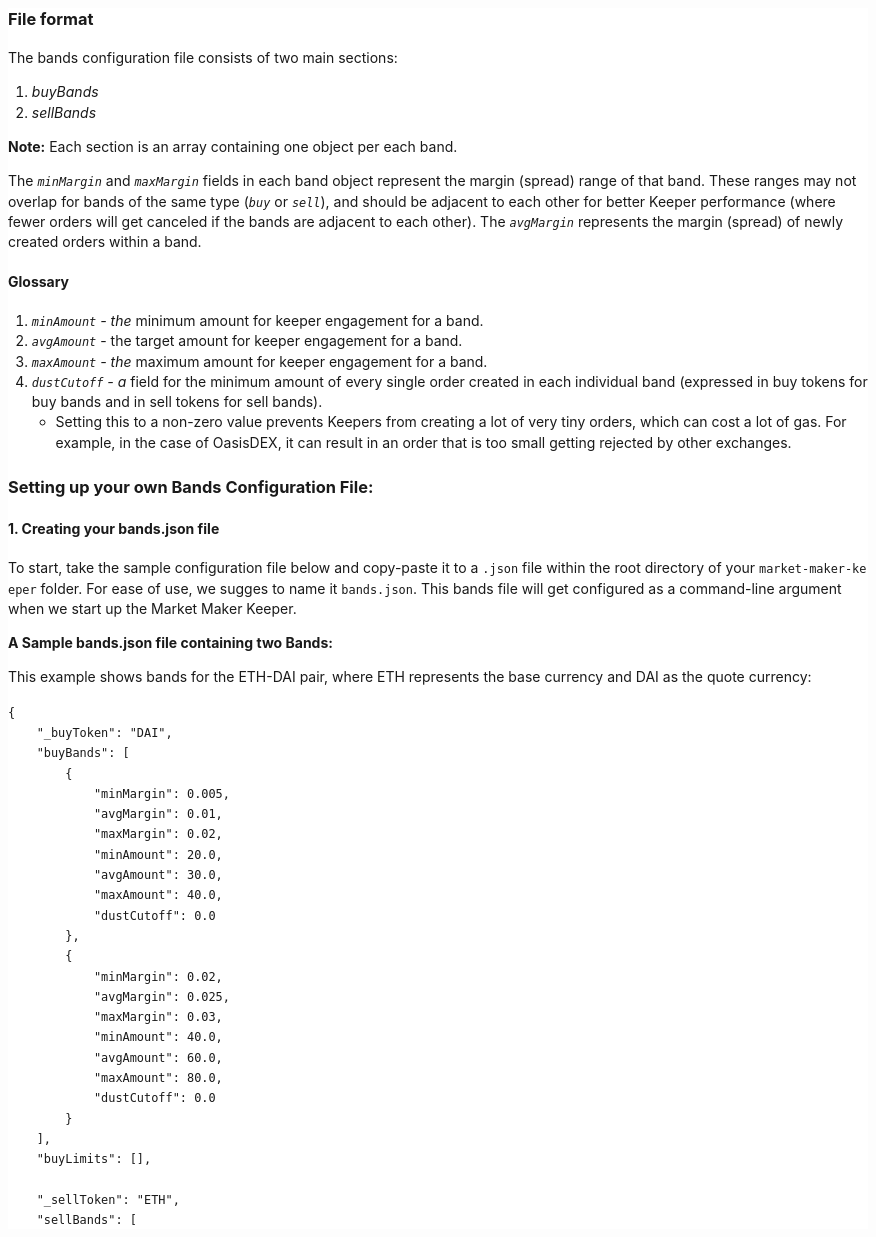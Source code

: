 ### File format

The bands configuration file consists of two main sections:

1. _buyBands_
2. _sellBands_

**Note:** Each section is an array containing one object per each band.

The _`minMargin`_ and _`maxMargin`_ fields in each band object represent the margin \(spread\) range of that band. These ranges may not overlap for bands of the same type \(_`buy`_ or _`sell`_\), and should be adjacent to each other for better Keeper performance \(where fewer orders will get canceled if the bands are adjacent to each other\). The _`avgMargin`_ represents the margin \(spread\) of newly created orders within a band.

#### Glossary

1. _`minAmount` - the_ minimum amount for keeper engagement for a band.
2. _`avgAmount`_ - the target amount for keeper engagement for a band.
3. _`maxAmount` - the_ maximum amount for keeper engagement for a band.
4. _`dustCutoff` - a_ field for the minimum amount of every single order created in each individual band \(expressed in buy tokens for buy bands and in sell tokens for sell bands\).
   - Setting this to a non-zero value prevents Keepers from creating a lot of very tiny orders, which can cost a lot of gas. For example, in the case of OasisDEX, it can result in an order that is too small getting rejected by other exchanges.

### Setting up your own Bands Configuration File:

#### 1. Creating your bands.json file

To start, take the sample configuration file below and copy-paste it to a `.json` file within the root directory of your `market-maker-keeper` folder. For ease of use, we sugges to name it `bands.json`. This bands file will get configured as a command-line argument when we start up the Market Maker Keeper.

**A Sample bands.json file containing two Bands:**

This example shows bands for the ETH-DAI pair, where ETH represents the base currency and DAI as the quote currency:

```text
{
    "_buyToken": "DAI",
    "buyBands": [
        {
            "minMargin": 0.005,
            "avgMargin": 0.01,
            "maxMargin": 0.02,
            "minAmount": 20.0,
            "avgAmount": 30.0,
            "maxAmount": 40.0,
            "dustCutoff": 0.0
        },
        {
            "minMargin": 0.02,
            "avgMargin": 0.025,
            "maxMargin": 0.03,
            "minAmount": 40.0,
            "avgAmount": 60.0,
            "maxAmount": 80.0,
            "dustCutoff": 0.0
        }
    ],
    "buyLimits": [],

    "_sellToken": "ETH",
    "sellBands": [
```